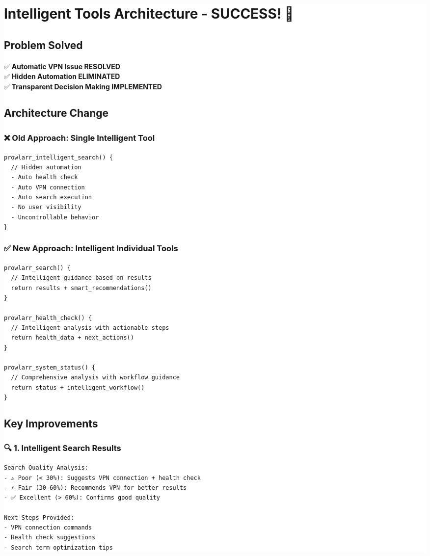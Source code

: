 # Intelligent Tools Architecture - SUCCESS! 🧠

## **Problem Solved**

✅ **Automatic VPN Issue RESOLVED**  
✅ **Hidden Automation ELIMINATED**  
✅ **Transparent Decision Making IMPLEMENTED**

## **Architecture Change**

### **❌ Old Approach: Single Intelligent Tool**
```
prowlarr_intelligent_search() {
  // Hidden automation
  - Auto health check
  - Auto VPN connection  
  - Auto search execution
  - No user visibility
  - Uncontrollable behavior
}
```

### **✅ New Approach: Intelligent Individual Tools**
```
prowlarr_search() {
  // Intelligent guidance based on results
  return results + smart_recommendations()
}

prowlarr_health_check() {
  // Intelligent analysis with actionable steps  
  return health_data + next_actions()
}

prowlarr_system_status() {
  // Comprehensive analysis with workflow guidance
  return status + intelligent_workflow()
}
```

## **Key Improvements**

### **🔍 1. Intelligent Search Results**
```
Search Quality Analysis:
- ⚠️ Poor (< 30%): Suggests VPN connection + health check
- ⚡ Fair (30-60%): Recommends VPN for better results  
- ✅ Excellent (> 60%): Confirms good quality

Next Steps Provided:
- VPN connection commands
- Health check suggestions
- Search term optimization tips
```

